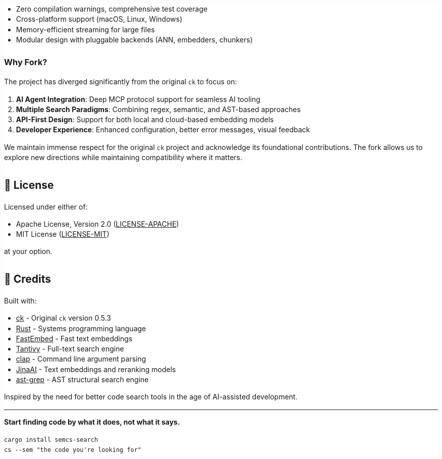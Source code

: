 - Zero compilation warnings, comprehensive test coverage
- Cross-platform support (macOS, Linux, Windows)
- Memory-efficient streaming for large files
- Modular design with pluggable backends (ANN, embedders, chunkers)

### Why Fork?

The project has diverged significantly from the original `ck` to focus on:

1. **AI Agent Integration**: Deep MCP protocol support for seamless AI tooling
2. **Multiple Search Paradigms**: Combining regex, semantic, and AST-based approaches
3. **API-First Design**: Support for both local and cloud-based embedding models
4. **Developer Experience**: Enhanced configuration, better error messages, visual feedback

We maintain immense respect for the original `ck` project and acknowledge its foundational contributions. The fork allows us to explore new directions while maintaining compatibility where it matters.

## 📄 License

Licensed under either of:

- Apache License, Version 2.0 ([LICENSE-APACHE](LICENSE-APACHE))
- MIT License ([LICENSE-MIT](LICENSE-MIT))

at your option.

## 🙏 Credits

Built with:

- [ck](https://github.com/BeaconBay/ck) - Original `ck` version 0.5.3
- [Rust](https://rust-lang.org) - Systems programming language
- [FastEmbed](https://github.com/Anush008/fastembed-rs) - Fast text embeddings
- [Tantivy](https://github.com/quickwit-oss/tantivy) - Full-text search engine
- [clap](https://github.com/clap-rs/clap) - Command line argument parsing
- [JinaAI](https://huggingface.co/jinaai) - Text embeddings and reranking models
- [ast-grep](https://github.com/ast-grep/ast-grep) - AST structural search engine

Inspired by the need for better code search tools in the age of AI-assisted development.

---

**Start finding code by what it does, not what it says.**

```shell
cargo install semcs-search
cs --sem "the code you're looking for"
```
